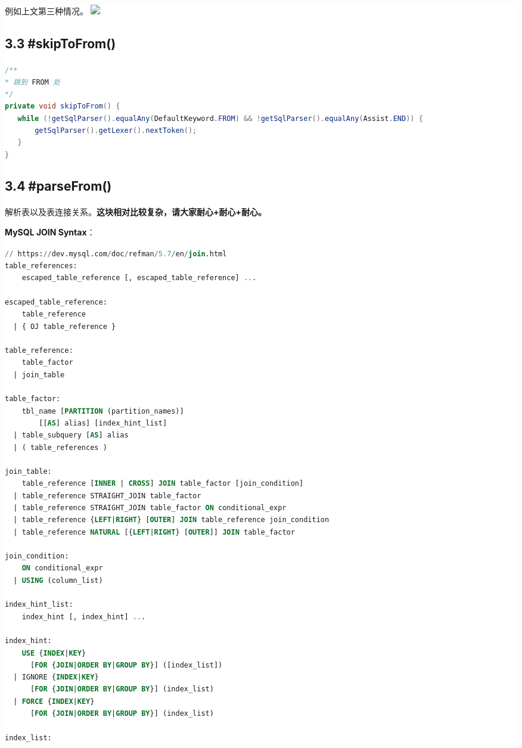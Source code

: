 例如上文第三种情况。
![](http://www.yunai.me/images/Sharding-JDBC/2017_07_27/06.png)

## 3.3 #skipToFrom()

```Java
/**
* 跳到 FROM 处
*/
private void skipToFrom() {
   while (!getSqlParser().equalAny(DefaultKeyword.FROM) && !getSqlParser().equalAny(Assist.END)) {
       getSqlParser().getLexer().nextToken();
   }
}
```

## 3.4 #parseFrom()

解析表以及表连接关系。**这块相对比较复杂，请大家耐心+耐心+耐心。**

**MySQL JOIN Syntax**：

```SQL
// https://dev.mysql.com/doc/refman/5.7/en/join.html
table_references:
    escaped_table_reference [, escaped_table_reference] ...

escaped_table_reference:
    table_reference
  | { OJ table_reference }

table_reference:
    table_factor
  | join_table

table_factor:
    tbl_name [PARTITION (partition_names)]
        [[AS] alias] [index_hint_list]
  | table_subquery [AS] alias
  | ( table_references )

join_table:
    table_reference [INNER | CROSS] JOIN table_factor [join_condition]
  | table_reference STRAIGHT_JOIN table_factor
  | table_reference STRAIGHT_JOIN table_factor ON conditional_expr
  | table_reference {LEFT|RIGHT} [OUTER] JOIN table_reference join_condition
  | table_reference NATURAL [{LEFT|RIGHT} [OUTER]] JOIN table_factor

join_condition:
    ON conditional_expr
  | USING (column_list)

index_hint_list:
    index_hint [, index_hint] ...

index_hint:
    USE {INDEX|KEY}
      [FOR {JOIN|ORDER BY|GROUP BY}] ([index_list])
  | IGNORE {INDEX|KEY}
      [FOR {JOIN|ORDER BY|GROUP BY}] (index_list)
  | FORCE {INDEX|KEY}
      [FOR {JOIN|ORDER BY|GROUP BY}] (index_list)

index_list:
```